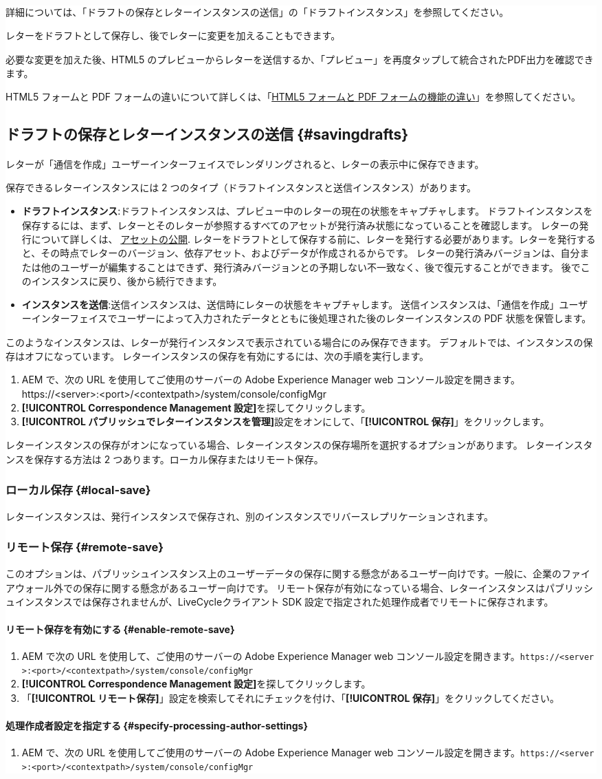    詳細については、「ドラフトの保存とレターインスタンスの送信」の「ドラフトインスタンス」を参照してください。

   レターをドラフトとして保存し、後でレターに変更を加えることもできます。

   必要な変更を加えた後、HTML5 のプレビューからレターを送信するか、「プレビュー」を再度タップして統合されたPDF出力を確認できます。

   HTML5 フォームと PDF フォームの違いについて詳しくは、「[HTML5 フォームと PDF フォームの機能の違い](/help/forms/using/feature-differentiation-html5-forms-pdf-forms.md)」を参照してください。

## ドラフトの保存とレターインスタンスの送信 {#savingdrafts}

レターが「通信を作成」ユーザーインターフェイスでレンダリングされると、レターの表示中に保存できます。

保存できるレターインスタンスには 2 つのタイプ（ドラフトインスタンスと送信インスタンス）があります。

* **ドラフトインスタンス**:ドラフトインスタンスは、プレビュー中のレターの現在の状態をキャプチャします。 ドラフトインスタンスを保存するには、まず、レターとそのレターが参照するすべてのアセットが発行済み状態になっていることを確認します。 レターの発行について詳しくは、 [アセットの公開](/help/forms/using/publishing-unpublishing-forms.md#publishanasset). レターをドラフトとして保存する前に、レターを発行する必要があります。レターを発行すると、その時点でレターのバージョン、依存アセット、およびデータが作成されるからです。 レターの発行済みバージョンは、自分または他のユーザーが編集することはできず、発行済みバージョンとの予期しない不一致なく、後で復元することができます。 後でこのインスタンスに戻り、後から続行できます。

* **インスタンスを送信**:送信インスタンスは、送信時にレターの状態をキャプチャします。 送信インスタンスは、「通信を作成」ユーザーインターフェイスでユーザーによって入力されたデータとともに後処理された後のレターインスタンスの PDF 状態を保管します。

このようなインスタンスは、レターが発行インスタンスで表示されている場合にのみ保存できます。 デフォルトでは、インスタンスの保存はオフになっています。 レターインスタンスの保存を有効にするには、次の手順を実行します。

1. AEM で、次の URL を使用してご使用のサーバーの Adobe Experience Manager web コンソール設定を開きます。https://&lt;server>:&lt;port>/&lt;contextpath>/system/console/configMgr
1. **[!UICONTROL Correspondence Management 設定]**&#x200B;を探してクリックします。
1. **[!UICONTROL パブリッシュでレターインスタンスを管理]**&#x200B;設定をオンにして、「**[!UICONTROL 保存]**」をクリックします。

レターインスタンスの保存がオンになっている場合、レターインスタンスの保存場所を選択するオプションがあります。 レターインスタンスを保存する方法は 2 つあります。ローカル保存またはリモート保存。

### ローカル保存 {#local-save}

レターインスタンスは、発行インスタンスで保存され、別のインスタンスでリバースレプリケーションされます。

### リモート保存 {#remote-save}

このオプションは、パブリッシュインスタンス上のユーザーデータの保存に関する懸念があるユーザー向けです。一般に、企業のファイアウォール外での保存に関する懸念があるユーザー向けです。 リモート保存が有効になっている場合、レターインスタンスはパブリッシュインスタンスでは保存されませんが、LiveCycleクライアント SDK 設定で指定された処理作成者でリモートに保存されます。

#### リモート保存を有効にする {#enable-remote-save}

1. AEM で次の URL を使用して、ご使用のサーバーの Adobe Experience Manager web コンソール設定を開きます。`https://<server>:<port>/<contextpath>/system/console/configMgr`
1. **[!UICONTROL Correspondence Management 設定]**&#x200B;を探してクリックします。
1. 「**[!UICONTROL リモート保存]**」設定を検索してそれにチェックを付け、「**[!UICONTROL 保存]**」をクリックしてください。

#### 処理作成者設定を指定する {#specify-processing-author-settings}

1. AEM で、次の URL を使用してご使用のサーバーの Adobe Experience Manager web コンソール設定を開きます。`https://<server>:<port>/<contextpath>/system/console/configMgr` 
